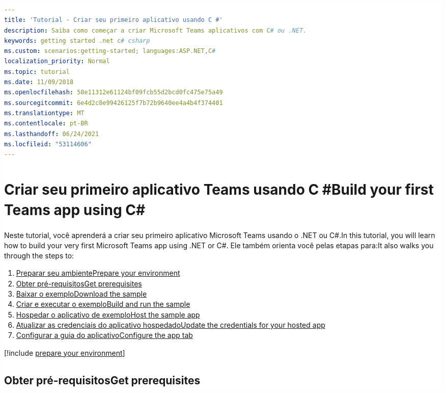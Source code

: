 ```yaml
---
title: 'Tutorial - Criar seu primeiro aplicativo usando C #'
description: Saiba como começar a criar Microsoft Teams aplicativos com C# ou .NET.
keywords: getting started .net c# csharp
ms.custom: scenarios:getting-started; languages:ASP.NET,C#
localization_priority: Normal
ms.topic: tutorial
ms.date: 11/09/2018
ms.openlocfilehash: 58e11312e61124bf09fcb55d2bcd0fc475e75a49
ms.sourcegitcommit: 6e4d2c8e99426125f7b72b9640ee4a4b4f374401
ms.translationtype: MT
ms.contentlocale: pt-BR
ms.lasthandoff: 06/24/2021
ms.locfileid: "53114606"
---
```

# <a name="build-your-first-teams-app-using-c"></a><span data-ttu-id="d7588-104">Criar seu primeiro aplicativo Teams usando C #</span><span class="sxs-lookup"><span data-stu-id="d7588-104">Build your first Teams app using C#</span></span>

<span data-ttu-id="d7588-105">Neste tutorial, você aprenderá a criar seu primeiro aplicativo Microsoft Teams usando o .NET ou C#.</span><span class="sxs-lookup"><span data-stu-id="d7588-105">In this tutorial, you will learn how to build your very first Microsoft Teams app using .NET or C#.</span></span> <span data-ttu-id="d7588-106">Ele também orienta você pelas etapas para:</span><span class="sxs-lookup"><span data-stu-id="d7588-106">It also walks you through the steps to:</span></span>

1. [<span data-ttu-id="d7588-107">Preparar seu ambiente</span><span class="sxs-lookup"><span data-stu-id="d7588-107">Prepare your environment</span></span>](#prepare-your-environment)
1. [<span data-ttu-id="d7588-108">Obter pré-requisitos</span><span class="sxs-lookup"><span data-stu-id="d7588-108">Get prerequisites</span></span>](#GetPrerequisites)
1. [<span data-ttu-id="d7588-109">Baixar o exemplo</span><span class="sxs-lookup"><span data-stu-id="d7588-109">Download the sample</span></span>](#DownloadSample)
1. [<span data-ttu-id="d7588-110">Criar e executar o exemplo</span><span class="sxs-lookup"><span data-stu-id="d7588-110">Build and run the sample</span></span>](#BuildRun)
1. [<span data-ttu-id="d7588-111">Hospedar o aplicativo de exemplo</span><span class="sxs-lookup"><span data-stu-id="d7588-111">Host the sample app</span></span>](#hostsample)
1. [<span data-ttu-id="d7588-112">Atualizar as credenciais do aplicativo hospedado</span><span class="sxs-lookup"><span data-stu-id="d7588-112">Update the credentials for your hosted app</span></span>](#updatecredentials)
1. [<span data-ttu-id="d7588-113">Configurar a guia do aplicativo</span><span class="sxs-lookup"><span data-stu-id="d7588-113">Configure the app tab</span></span>](#configureapptab)

<a name="prepare-your-environment"></a>
[!include [prepare your environment](~/includes/prepare-environment.md)]

<a name="GetPrerequisites"></a>

## <a name="get-prerequisites"></a><span data-ttu-id="d7588-114">Obter pré-requisitos</span><span class="sxs-lookup"><span data-stu-id="d7588-114">Get prerequisites</span></span>
